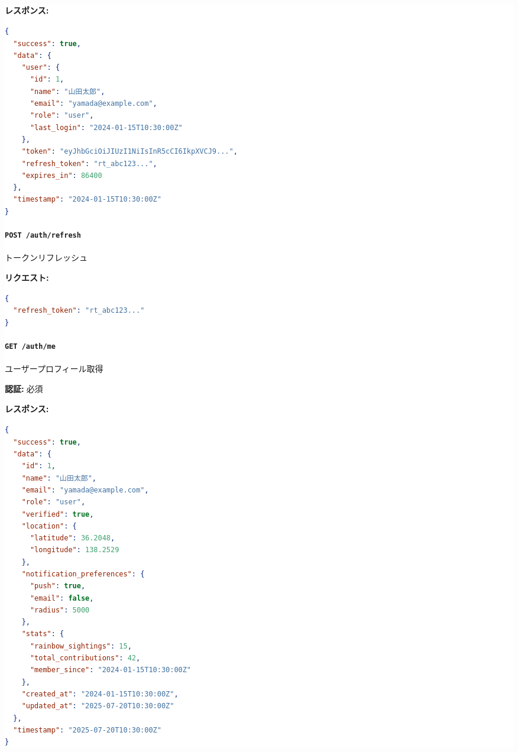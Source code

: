 **レスポンス:**
```json
{
  "success": true,
  "data": {
    "user": {
      "id": 1,
      "name": "山田太郎",
      "email": "yamada@example.com",
      "role": "user",
      "last_login": "2024-01-15T10:30:00Z"
    },
    "token": "eyJhbGciOiJIUzI1NiIsInR5cCI6IkpXVCJ9...",
    "refresh_token": "rt_abc123...",
    "expires_in": 86400
  },
  "timestamp": "2024-01-15T10:30:00Z"
}
```

#### `POST /auth/refresh`
トークンリフレッシュ

**リクエスト:**
```json
{
  "refresh_token": "rt_abc123..."
}
```

#### `GET /auth/me`
ユーザープロフィール取得

**認証:** 必須

**レスポンス:**
```json
{
  "success": true,
  "data": {
    "id": 1,
    "name": "山田太郎",
    "email": "yamada@example.com",
    "role": "user",
    "verified": true,
    "location": {
      "latitude": 36.2048,
      "longitude": 138.2529
    },
    "notification_preferences": {
      "push": true,
      "email": false,
      "radius": 5000
    },
    "stats": {
      "rainbow_sightings": 15,
      "total_contributions": 42,
      "member_since": "2024-01-15T10:30:00Z"
    },
    "created_at": "2024-01-15T10:30:00Z",
    "updated_at": "2025-07-20T10:30:00Z"
  },
  "timestamp": "2025-07-20T10:30:00Z"
}
```
